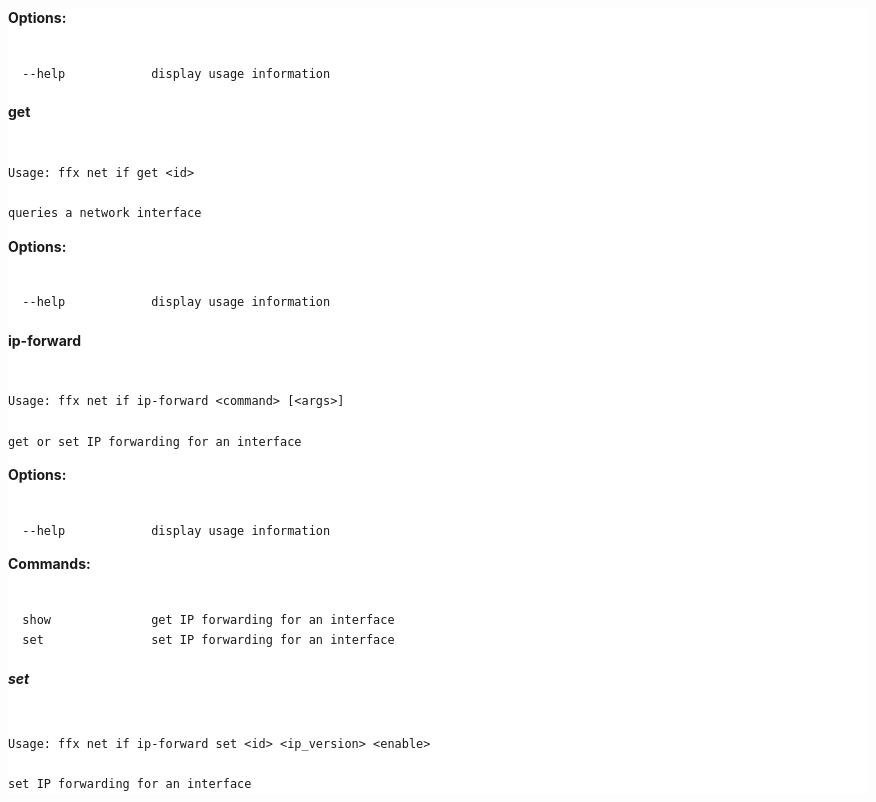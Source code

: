 __Options:__

```none {: style="white-space: break-spaces;" .devsite-disable-click-to-copy}

  --help            display usage information

```

#### get

```none {: style="white-space: break-spaces;" .devsite-disable-click-to-copy}

Usage: ffx net if get <id>

queries a network interface

```

__Options:__

```none {: style="white-space: break-spaces;" .devsite-disable-click-to-copy}

  --help            display usage information

```

#### ip-forward

```none {: style="white-space: break-spaces;" .devsite-disable-click-to-copy}

Usage: ffx net if ip-forward <command> [<args>]

get or set IP forwarding for an interface

```

__Options:__

```none {: style="white-space: break-spaces;" .devsite-disable-click-to-copy}

  --help            display usage information

```

__Commands:__

```none {: style="white-space: break-spaces;" .devsite-disable-click-to-copy}

  show              get IP forwarding for an interface
  set               set IP forwarding for an interface

```

##### set

```none {: style="white-space: break-spaces;" .devsite-disable-click-to-copy}

Usage: ffx net if ip-forward set <id> <ip_version> <enable>

set IP forwarding for an interface

```
